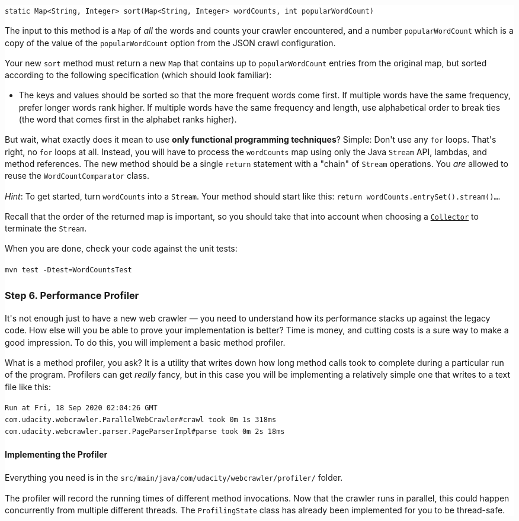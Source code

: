 ```
static Map<String, Integer> sort(Map<String, Integer> wordCounts, int popularWordCount)
```

The input to this method is a `Map` of _all_ the words and counts your crawler encountered, and a number `popularWordCount` which is a copy of the value of the `popularWordCount` option from the JSON crawl configuration.

Your new `sort` method must return a new `Map` that contains up to `popularWordCount` entries from the original map, but sorted according to the following specification (which should look familiar):

  * The keys and values should be sorted so that the more frequent words come first. If multiple words have the same frequency, prefer longer words rank higher. If multiple words have the same frequency and length, use alphabetical order to break ties (the word that comes first in the alphabet ranks higher).

But wait, what exactly does it mean to use **only functional programming techniques**? Simple: Don't use any `for` loops. That's right, no `for` loops at all. Instead, you will have to process the `wordCounts` map using only the Java `Stream` API, lambdas, and method references. The new method should be a single `return` statement with a "chain" of `Stream` operations. You _are_ allowed to reuse the `WordCountComparator` class.

*Hint*: To get started, turn `wordCounts` into a `Stream`. Your method should start like this: `return wordCounts.entrySet().stream()…`.

Recall that the order of the returned map is important, so you should take that into account when choosing a [`Collector`](https://docs.oracle.com/javase/10/docs/api/java/util/stream/Collectors.html) to terminate the `Stream`.

When you are done, check your code against the unit tests:

```
mvn test -Dtest=WordCountsTest
```

### Step 6. Performance Profiler

It's not enough just to have a new web crawler — you need to understand how its performance stacks up against the legacy code. How else will you be able to prove your implementation is better? Time is money, and cutting costs is a sure way to make a good impression. To do this, you will implement a basic method profiler.

What is a method profiler, you ask? It is a utility that writes down how long method calls took to complete during a particular run of the program. Profilers can get *really* fancy, but in this case you will be implementing a relatively simple one that writes to a text file like this:

```
Run at Fri, 18 Sep 2020 02:04:26 GMT
com.udacity.webcrawler.ParallelWebCrawler#crawl took 0m 1s 318ms
com.udacity.webcrawler.parser.PageParserImpl#parse took 0m 2s 18ms
```

#### Implementing the Profiler

Everything you need is in the `src/main/java/com/udacity/webcrawler/profiler/` folder.

The profiler will record the running times of different method invocations. Now that the crawler runs in parallel, this could happen concurrently from multiple different threads. The `ProfilingState` class has already been implemented for you to be thread-safe.
